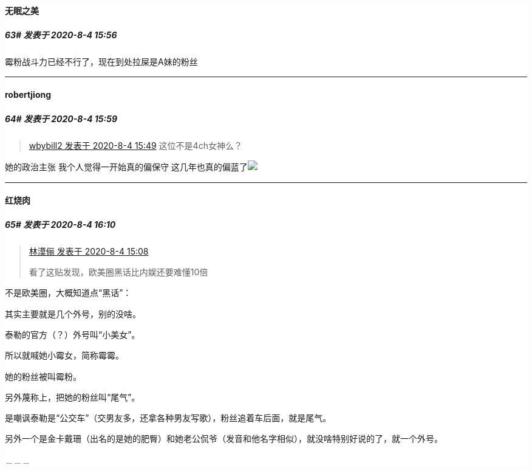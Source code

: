 ####  无眠之美  
##### 63#       发表于 2020-8-4 15:56




霉粉战斗力已经不行了，现在到处拉屎是A妹的粉丝







-----

####  robertjiong  
##### 64#       发表于 2020-8-4 15:59



<blockquote><a href="httphttps://bbs.saraba1st.com/2b/forum.php?mod=redirect&amp;goto=findpost&amp;pid=48315427&amp;ptid=1953024" target="_blank">wbybill2 发表于 2020-8-4 15:49</a>
这位不是4ch女神么？</blockquote>
她的政治主张 我个人觉得一开始真的偏保守 这几年也真的偏蓝了<img src="https://static.saraba1st.com/image/smiley/face2017/035.png" referrerpolicy="no-referrer">







-----

####  红烧肉  
##### 65#       发表于 2020-8-4 16:10



<blockquote><a href="httphttps://bbs.saraba1st.com/2b/forum.php?mod=redirect&amp;goto=findpost&amp;pid=48315061&amp;ptid=1953024" target="_blank">林漠俪 发表于 2020-8-4 15:08</a>

看了这贴发现，欧美圈黑话比内娱还要难懂10倍</blockquote>
不是欧美圈，大概知道点“黑话”：

其实主要就是几个外号，别的没啥。


泰勒的官方（？）外号叫“小美女”。

所以就喊她小霉女，简称霉霉。


她的粉丝被叫霉粉。


另外蔑称上，把她的粉丝叫“尾气”。

是嘲讽泰勒是“公交车”（交男友多，还拿各种男友写歌），粉丝追着车后面，就是尾气。


另外一个是金卡戴珊（出名的是她的肥臀）和她老公侃爷（发音和他名字相似），就没啥特别好说的了，就一个外号。



﹍﹍﹍
